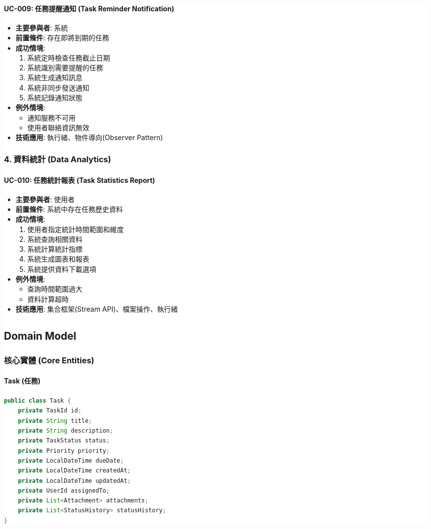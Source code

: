 
#### UC-009: 任務提醒通知 (Task Reminder Notification)
- **主要參與者**: 系統
- **前置條件**: 存在即將到期的任務
- **成功情境**:
  1. 系統定時檢查任務截止日期
  2. 系統識別需要提醒的任務
  3. 系統生成通知訊息
  4. 系統非同步發送通知
  5. 系統記錄通知狀態
- **例外情境**:
  - 通知服務不可用
  - 使用者聯絡資訊無效
- **技術應用**: 執行緒、物件導向(Observer Pattern)

### 4. 資料統計 (Data Analytics)

#### UC-010: 任務統計報表 (Task Statistics Report)
- **主要參與者**: 使用者
- **前置條件**: 系統中存在任務歷史資料
- **成功情境**:
  1. 使用者指定統計時間範圍和維度
  2. 系統查詢相關資料
  3. 系統計算統計指標
  4. 系統生成圖表和報表
  5. 系統提供資料下載選項
- **例外情境**:
  - 查詢時間範圍過大
  - 資料計算超時
- **技術應用**: 集合框架(Stream API)、檔案操作、執行緒

## Domain Model

### 核心實體 (Core Entities)

#### Task (任務)
```java
public class Task {
    private TaskId id;
    private String title;
    private String description;
    private TaskStatus status;
    private Priority priority;
    private LocalDateTime dueDate;
    private LocalDateTime createdAt;
    private LocalDateTime updatedAt;
    private UserId assignedTo;
    private List<Attachment> attachments;
    private List<StatusHistory> statusHistory;
}
```
